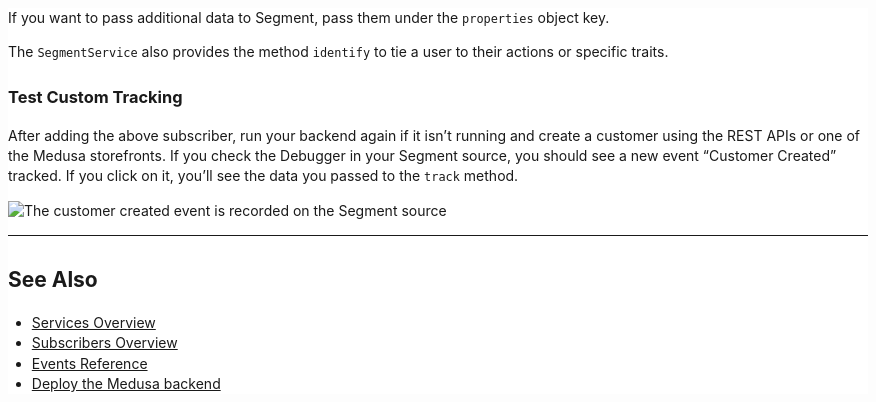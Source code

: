 If you want to pass additional data to Segment, pass them under the `properties` object key.

The `SegmentService` also provides the method `identify` to tie a user to their actions or specific traits.

### Test Custom Tracking

After adding the above subscriber, run your backend again if it isn’t running and create a customer using the REST APIs or one of the Medusa storefronts. If you check the Debugger in your Segment source, you should see a new event “Customer Created” tracked. If you click on it, you’ll see the data you passed to the `track` method.

![The customer created event is recorded on the Segment source](https://res.cloudinary.com/dza7lstvk/image/upload/v1668000759/Medusa%20Docs/Segment/4LD41xE_qungdw.png)

---

## See Also

- [Services Overview](../../development/services/create-service.mdx)
- [Subscribers Overview](../../development/events/create-subscriber.md)
- [Events Reference](../../development/events/events-list.md)
- [Deploy the Medusa backend](../../deployments/server/index.mdx)
